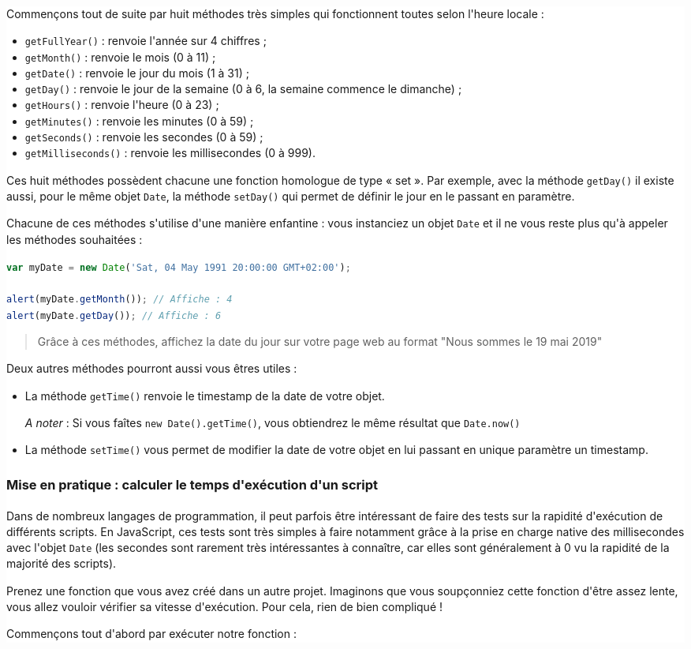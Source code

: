 Commençons tout de suite par huit méthodes très simples qui fonctionnent toutes selon l'heure locale :

- `getFullYear()` : renvoie l'année sur 4 chiffres ;
- `getMonth()` : renvoie le mois (0 à 11) ;
- `getDate()` : renvoie le jour du mois (1 à 31) ;
- `getDay()` : renvoie le jour de la semaine (0 à 6, la semaine commence le dimanche) ;
- `getHours()` : renvoie l'heure (0 à 23) ;
- `getMinutes()` : renvoie les minutes (0 à 59) ;
- `getSeconds()` : renvoie les secondes (0 à 59) ;
- `getMilliseconds()` : renvoie les millisecondes (0 à 999).

Ces huit méthodes possèdent chacune une fonction homologue de type « set ». Par exemple, avec la méthode `getDay()` il existe aussi, pour le même objet `Date`, la méthode `setDay()` qui permet de définir le jour en le passant en paramètre.

Chacune de ces méthodes s'utilise d'une manière enfantine : vous instanciez un objet `Date` et il ne vous reste plus qu'à appeler les méthodes souhaitées :

```js
var myDate = new Date('Sat, 04 May 1991 20:00:00 GMT+02:00');

alert(myDate.getMonth()); // Affiche : 4
alert(myDate.getDay()); // Affiche : 6
```



> Grâce à ces méthodes, affichez la date du jour sur votre page web au format "Nous sommes le 19 mai 2019"



Deux autres méthodes pourront aussi vous êtres utiles :

- La méthode `getTime()` renvoie le timestamp de la date de votre objet. 

  *A noter* : Si vous faîtes `new Date().getTime()`, vous obtiendrez le même résultat que `Date.now()`

- La méthode `setTime()` vous permet de modifier la date de votre objet en lui passant en unique paramètre un timestamp.



### Mise en pratique : calculer le temps d'exécution d'un script

Dans de nombreux langages de programmation, il peut parfois être intéressant de faire des tests sur la rapidité d'exécution de différents scripts. En JavaScript, ces tests sont très simples à faire notamment grâce à la prise en charge native des millisecondes avec l'objet `Date` (les secondes sont rarement très intéressantes à connaître, car elles sont généralement à 0 vu la rapidité de la majorité des scripts).

Prenez une fonction que vous avez créé dans un autre projet. Imaginons que vous soupçonniez cette fonction d'être assez lente, vous allez vouloir vérifier sa vitesse d'exécution. Pour cela, rien de bien compliqué !

Commençons tout d'abord par exécuter notre fonction :

